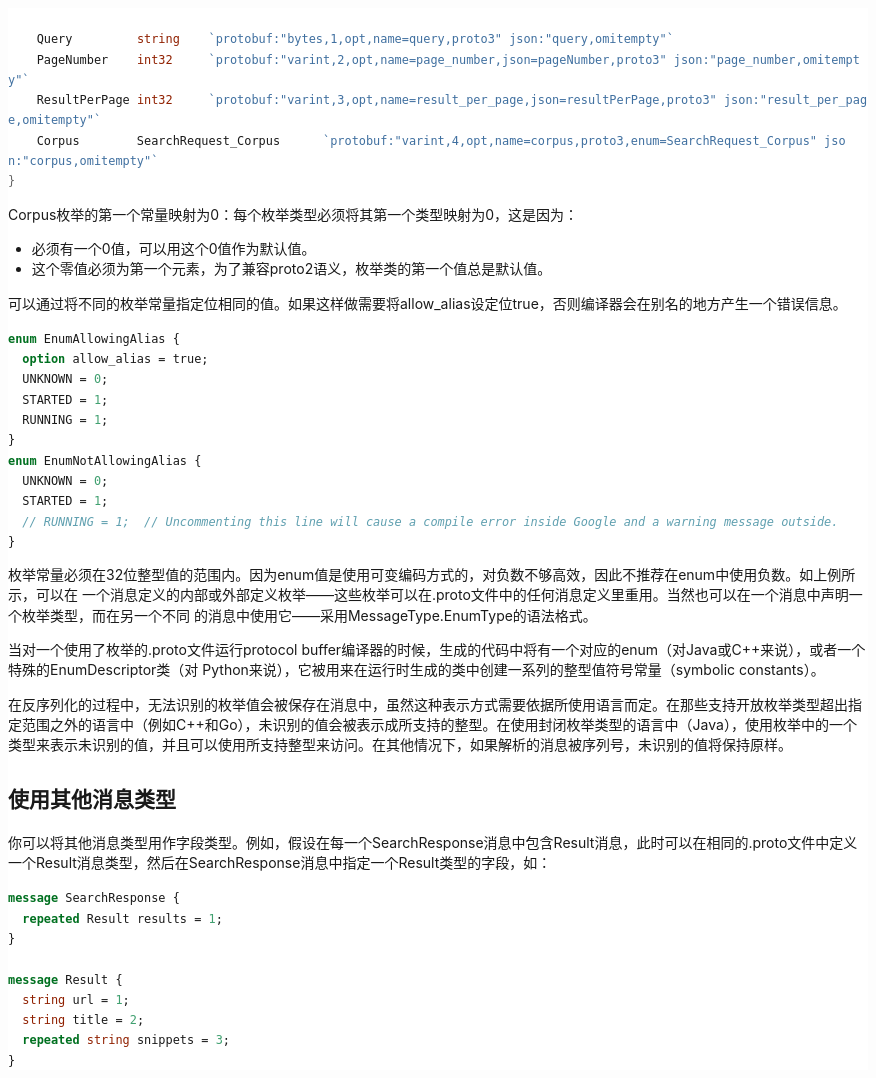 ```go

	Query         string	`protobuf:"bytes,1,opt,name=query,proto3" json:"query,omitempty"`
	PageNumber    int32		`protobuf:"varint,2,opt,name=page_number,json=pageNumber,proto3" json:"page_number,omitempty"`
	ResultPerPage int32		`protobuf:"varint,3,opt,name=result_per_page,json=resultPerPage,proto3" json:"result_per_page,omitempty"`
	Corpus        SearchRequest_Corpus		`protobuf:"varint,4,opt,name=corpus,proto3,enum=SearchRequest_Corpus" json:"corpus,omitempty"`
}
```

Corpus枚举的第一个常量映射为0：每个枚举类型必须将其第一个类型映射为0，这是因为：

- 必须有一个0值，可以用这个0值作为默认值。
- 这个零值必须为第一个元素，为了兼容proto2语义，枚举类的第一个值总是默认值。

可以通过将不同的枚举常量指定位相同的值。如果这样做需要将allow_alias设定位true，否则编译器会在别名的地方产生一个错误信息。

```protobuf
enum EnumAllowingAlias {
  option allow_alias = true;
  UNKNOWN = 0;
  STARTED = 1;
  RUNNING = 1;
}
enum EnumNotAllowingAlias {
  UNKNOWN = 0;
  STARTED = 1;
  // RUNNING = 1;  // Uncommenting this line will cause a compile error inside Google and a warning message outside.
}
```

枚举常量必须在32位整型值的范围内。因为enum值是使用可变编码方式的，对负数不够高效，因此不推荐在enum中使用负数。如上例所示，可以在 一个消息定义的内部或外部定义枚举——这些枚举可以在.proto文件中的任何消息定义里重用。当然也可以在一个消息中声明一个枚举类型，而在另一个不同 的消息中使用它——采用MessageType.EnumType的语法格式。

当对一个使用了枚举的.proto文件运行protocol buffer编译器的时候，生成的代码中将有一个对应的enum（对Java或C++来说），或者一个特殊的EnumDescriptor类（对 Python来说），它被用来在运行时生成的类中创建一系列的整型值符号常量（symbolic constants）。

在反序列化的过程中，无法识别的枚举值会被保存在消息中，虽然这种表示方式需要依据所使用语言而定。在那些支持开放枚举类型超出指定范围之外的语言中（例如C++和Go），未识别的值会被表示成所支持的整型。在使用封闭枚举类型的语言中（Java），使用枚举中的一个类型来表示未识别的值，并且可以使用所支持整型来访问。在其他情况下，如果解析的消息被序列号，未识别的值将保持原样。



## 使用其他消息类型

你可以将其他消息类型用作字段类型。例如，假设在每一个SearchResponse消息中包含Result消息，此时可以在相同的.proto文件中定义一个Result消息类型，然后在SearchResponse消息中指定一个Result类型的字段，如：

```protobuf
message SearchResponse {
  repeated Result results = 1;
}

message Result {
  string url = 1;
  string title = 2;
  repeated string snippets = 3;
}
```
